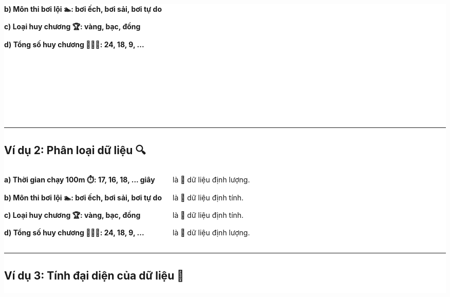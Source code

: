 **b) Môn thi bơi lội 🏊: bơi ếch, bơi sải, bơi tự do**

**c) Loại huy chương 🏆: vàng, bạc, đồng**

**d) Tổng số huy chương 🥇🥈🥉: 24, 18, 9, ...**

</div>

<div style="visibility: hidden;">

là 🔢 dữ liệu định lượng.

là 📝 dữ liệu định tính.

là 📝 dữ liệu định tính.

là 🔢 dữ liệu định lượng.

</div>

</div>

---

## Ví dụ 2: Phân loại dữ liệu 🔍

<div class="columns">

<div>

**a) Thời gian chạy 100m ⏱️: 17, 16, 18, ... giây**

**b) Môn thi bơi lội 🏊: bơi ếch, bơi sải, bơi tự do**

**c) Loại huy chương 🏆: vàng, bạc, đồng**

**d) Tổng số huy chương 🥇🥈🥉: 24, 18, 9, ...**

</div>

<div>

là 🔢 dữ liệu định lượng.

là 📝 dữ liệu định tính.

là 📝 dữ liệu định tính.

là 🔢 dữ liệu định lượng.

</div>

</div>

---

## Ví dụ 3: Tính đại diện của dữ liệu 👥

<div class="columns">

<div>
